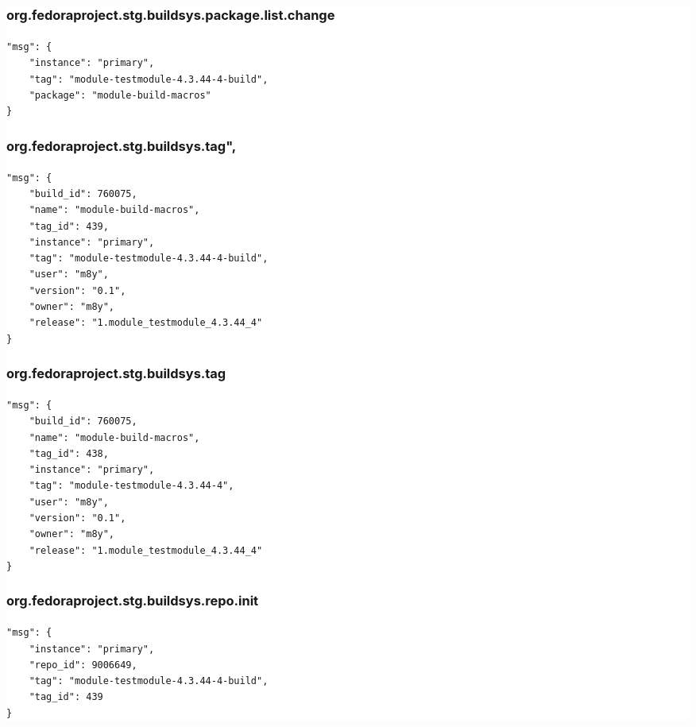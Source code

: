 

### org.fedoraproject.stg.buildsys.package.list.change

```
"msg": {
    "instance": "primary",
    "tag": "module-testmodule-4.3.44-4-build",
    "package": "module-build-macros"
}
```



### org.fedoraproject.stg.buildsys.tag",

```
"msg": {
    "build_id": 760075,
    "name": "module-build-macros",
    "tag_id": 439,
    "instance": "primary",
    "tag": "module-testmodule-4.3.44-4-build",
    "user": "m8y",
    "version": "0.1",
    "owner": "m8y",
    "release": "1.module_testmodule_4.3.44_4"
}
```



### org.fedoraproject.stg.buildsys.tag

```
"msg": {
    "build_id": 760075,
    "name": "module-build-macros",
    "tag_id": 438,
    "instance": "primary",
    "tag": "module-testmodule-4.3.44-4",
    "user": "m8y",
    "version": "0.1",
    "owner": "m8y",
    "release": "1.module_testmodule_4.3.44_4"
}
```



### org.fedoraproject.stg.buildsys.repo.init

```
"msg": {
    "instance": "primary",
    "repo_id": 9006649,
    "tag": "module-testmodule-4.3.44-4-build",
    "tag_id": 439
}
```

